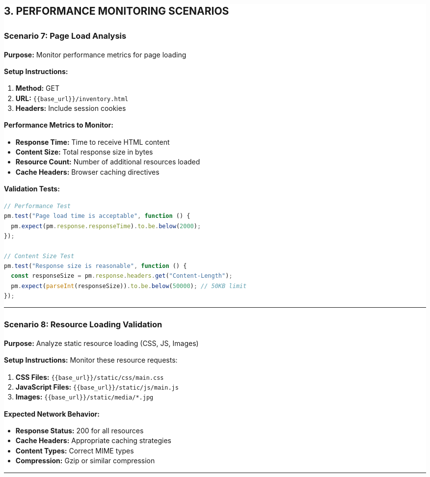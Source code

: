 ## 3. PERFORMANCE MONITORING SCENARIOS

### Scenario 7: Page Load Analysis

**Purpose:** Monitor performance metrics for page loading

**Setup Instructions:**

1. **Method:** GET
2. **URL:** `{{base_url}}/inventory.html`
3. **Headers:** Include session cookies

**Performance Metrics to Monitor:**

- **Response Time:** Time to receive HTML content
- **Content Size:** Total response size in bytes
- **Resource Count:** Number of additional resources loaded
- **Cache Headers:** Browser caching directives

**Validation Tests:**

```javascript
// Performance Test
pm.test("Page load time is acceptable", function () {
  pm.expect(pm.response.responseTime).to.be.below(2000);
});

// Content Size Test
pm.test("Response size is reasonable", function () {
  const responseSize = pm.response.headers.get("Content-Length");
  pm.expect(parseInt(responseSize)).to.be.below(50000); // 50KB limit
});
```

---

### Scenario 8: Resource Loading Validation

**Purpose:** Analyze static resource loading (CSS, JS, Images)

**Setup Instructions:**
Monitor these resource requests:

1. **CSS Files:** `{{base_url}}/static/css/main.css`
2. **JavaScript Files:** `{{base_url}}/static/js/main.js`
3. **Images:** `{{base_url}}/static/media/*.jpg`

**Expected Network Behavior:**

- **Response Status:** 200 for all resources
- **Cache Headers:** Appropriate caching strategies
- **Content Types:** Correct MIME types
- **Compression:** Gzip or similar compression

---
